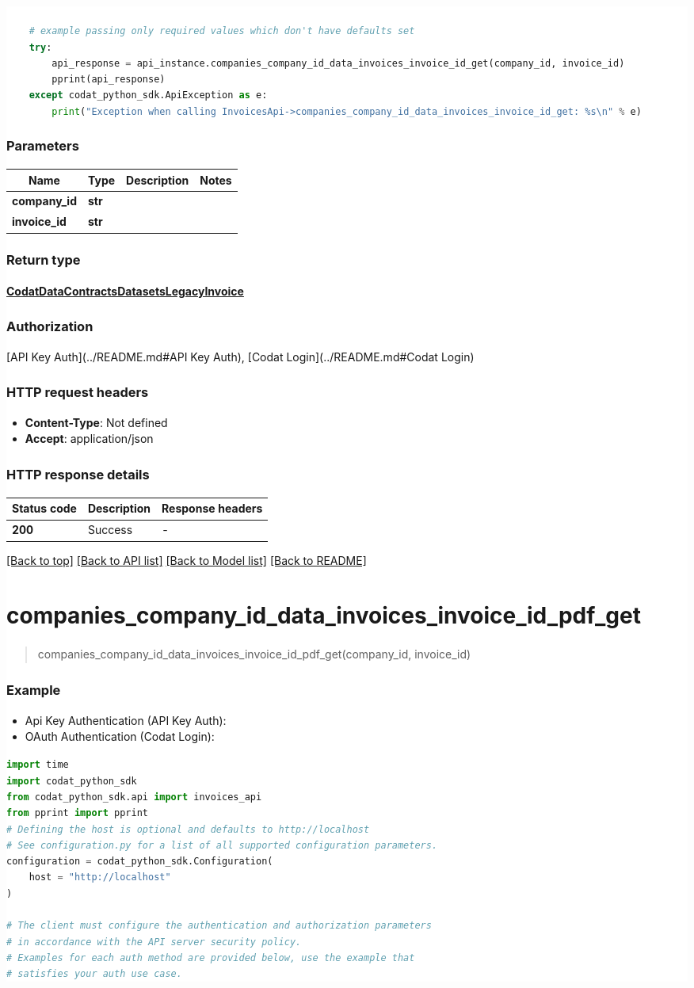 ```python

    # example passing only required values which don't have defaults set
    try:
        api_response = api_instance.companies_company_id_data_invoices_invoice_id_get(company_id, invoice_id)
        pprint(api_response)
    except codat_python_sdk.ApiException as e:
        print("Exception when calling InvoicesApi->companies_company_id_data_invoices_invoice_id_get: %s\n" % e)
```


### Parameters

Name | Type | Description  | Notes
------------- | ------------- | ------------- | -------------
 **company_id** | **str**|  |
 **invoice_id** | **str**|  |

### Return type

[**CodatDataContractsDatasetsLegacyInvoice**](CodatDataContractsDatasetsLegacyInvoice.md)

### Authorization

[API Key Auth](../README.md#API Key Auth), [Codat Login](../README.md#Codat Login)

### HTTP request headers

 - **Content-Type**: Not defined
 - **Accept**: application/json


### HTTP response details
| Status code | Description | Response headers |
|-------------|-------------|------------------|
**200** | Success |  -  |

[[Back to top]](#) [[Back to API list]](../README.md#documentation-for-api-endpoints) [[Back to Model list]](../README.md#documentation-for-models) [[Back to README]](../README.md)

# **companies_company_id_data_invoices_invoice_id_pdf_get**
> companies_company_id_data_invoices_invoice_id_pdf_get(company_id, invoice_id)



### Example

* Api Key Authentication (API Key Auth):
* OAuth Authentication (Codat Login):
```python
import time
import codat_python_sdk
from codat_python_sdk.api import invoices_api
from pprint import pprint
# Defining the host is optional and defaults to http://localhost
# See configuration.py for a list of all supported configuration parameters.
configuration = codat_python_sdk.Configuration(
    host = "http://localhost"
)

# The client must configure the authentication and authorization parameters
# in accordance with the API server security policy.
# Examples for each auth method are provided below, use the example that
# satisfies your auth use case.
```